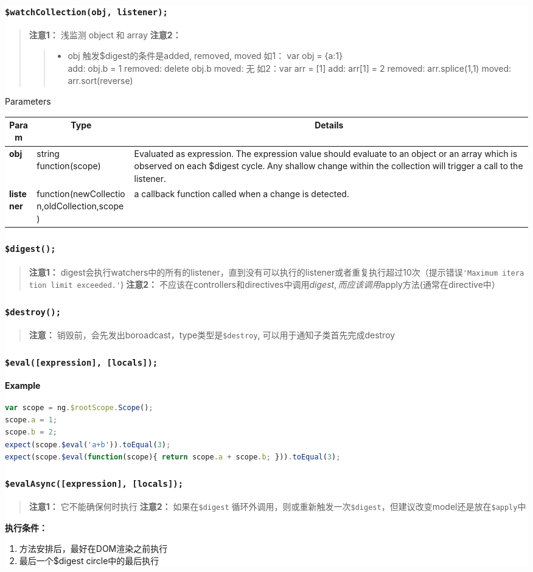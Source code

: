 ### `$watchCollection(obj, listener);`

> **注意1：** 浅监测 object 和 array
> **注意2：** 
> > - obj 触发$digest的条件是added, removed, moved
> > 如1： var obj = {a:1}  
> > add:  obj.b = 1
> > removed: delete obj.b
> > moved: 无
> > 如2：var arr = [1]
> > add: arr[1] = 2
> > removed: arr.splice(1,1)
> > moved: arr.sort(reverse)

Parameters

Param | Type | Details
-------|--------|---------
**obj** | string function(scope) | Evaluated as expression. The expression value should evaluate to an object or an array which is observed on each $digest cycle. Any shallow change within the collection will trigger a call to the listener.
**listener** | function(newCollection,oldCollection,scope) | a callback function called when a change is detected.


### `$digest();`

> **注意1：** digest会执行watchers中的所有的listener，直到没有可以执行的listener或者重复执行超过10次（提示错误`'Maximum iteration limit exceeded.'`)
>  **注意2：** 不应该在controllers和directives中调用$digest,而应该调用$apply方法(通常在directive中）


### `$destroy();`
> **注意：** 销毁前，会先发出boroadcast，type类型是`$destroy`, 可以用于通知子类首先完成destroy

### `$eval([expression], [locals]);`

**Example**
```js
var scope = ng.$rootScope.Scope();
scope.a = 1;
scope.b = 2;
expect(scope.$eval('a+b')).toEqual(3);
expect(scope.$eval(function(scope){ return scope.a + scope.b; })).toEqual(3);
```

### `$evalAsync([expression], [locals]);`

>  **注意1：** 它不能确保何时执行
>  **注意2：** 如果在`$digest` 循环外调用，则或重新触发一次`$digest`，但建议改变model还是放在`$apply`中

**执行条件：**
1.  方法安排后，最好在DOM渲染之前执行
2.  最后一个$digest circle中的最后执行
